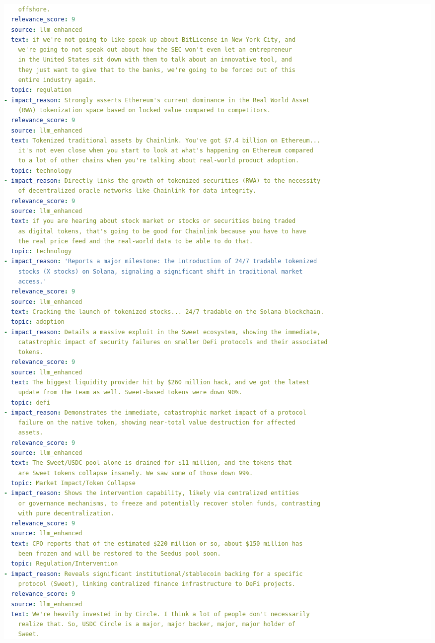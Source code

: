 ```yaml
    offshore.
  relevance_score: 9
  source: llm_enhanced
  text: if we're not going to like speak up about BitLicense in New York City, and
    we're going to not speak out about how the SEC won't even let an entrepreneur
    in the United States sit down with them to talk about an innovative tool, and
    they just want to give that to the banks, we're going to be forced out of this
    entire industry again.
  topic: regulation
- impact_reason: Strongly asserts Ethereum's current dominance in the Real World Asset
    (RWA) tokenization space based on locked value compared to competitors.
  relevance_score: 9
  source: llm_enhanced
  text: Tokenized traditional assets by Chainlink. You've got $7.4 billion on Ethereum...
    it's not even close when you start to look at what's happening on Ethereum compared
    to a lot of other chains when you're talking about real-world product adoption.
  topic: technology
- impact_reason: Directly links the growth of tokenized securities (RWA) to the necessity
    of decentralized oracle networks like Chainlink for data integrity.
  relevance_score: 9
  source: llm_enhanced
  text: if you are hearing about stock market or stocks or securities being traded
    as digital tokens, that's going to be good for Chainlink because you have to have
    the real price feed and the real-world data to be able to do that.
  topic: technology
- impact_reason: 'Reports a major milestone: the introduction of 24/7 tradable tokenized
    stocks (X stocks) on Solana, signaling a significant shift in traditional market
    access.'
  relevance_score: 9
  source: llm_enhanced
  text: Cracking the launch of tokenized stocks... 24/7 tradable on the Solana blockchain.
  topic: adoption
- impact_reason: Details a massive exploit in the Sweet ecosystem, showing the immediate,
    catastrophic impact of security failures on smaller DeFi protocols and their associated
    tokens.
  relevance_score: 9
  source: llm_enhanced
  text: The biggest liquidity provider hit by $260 million hack, and we got the latest
    update from the team as well. Sweet-based tokens were down 90%.
  topic: defi
- impact_reason: Demonstrates the immediate, catastrophic market impact of a protocol
    failure on the native token, showing near-total value destruction for affected
    assets.
  relevance_score: 9
  source: llm_enhanced
  text: The Sweet/USDC pool alone is drained for $11 million, and the tokens that
    are Sweet tokens collapse insanely. We saw some of those down 99%.
  topic: Market Impact/Token Collapse
- impact_reason: Shows the intervention capability, likely via centralized entities
    or governance mechanisms, to freeze and potentially recover stolen funds, contrasting
    with pure decentralization.
  relevance_score: 9
  source: llm_enhanced
  text: CPO reports that of the estimated $220 million or so, about $150 million has
    been frozen and will be restored to the Seedus pool soon.
  topic: Regulation/Intervention
- impact_reason: Reveals significant institutional/stablecoin backing for a specific
    protocol (Sweet), linking centralized finance infrastructure to DeFi projects.
  relevance_score: 9
  source: llm_enhanced
  text: We're heavily invested in by Circle. I think a lot of people don't necessarily
    realize that. So, USDC Circle is a major, major backer, major, major holder of
    Sweet.
```